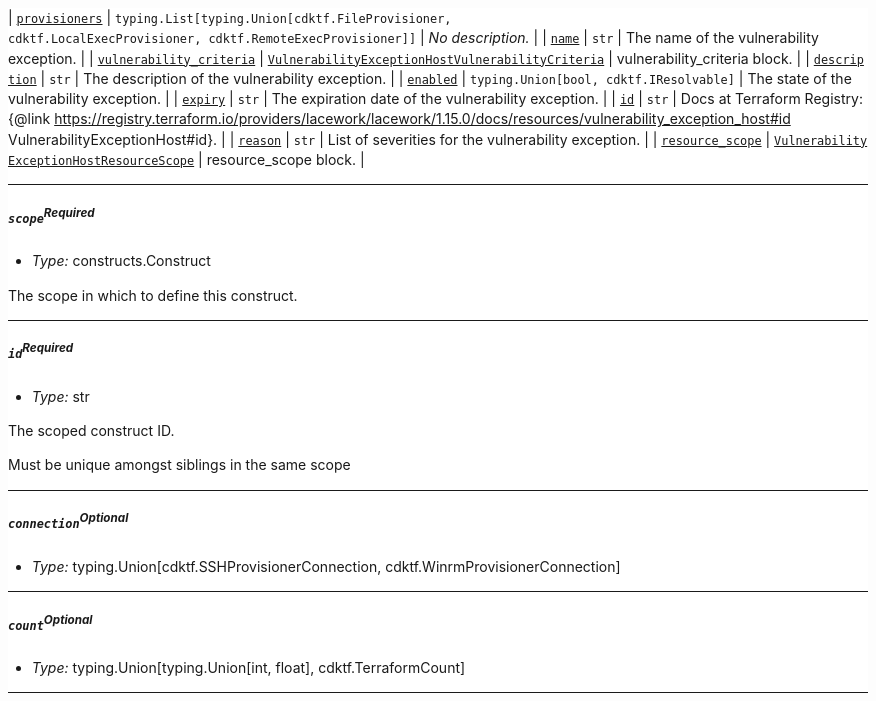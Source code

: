 | <code><a href="#rhizo-co-terraform-provider-lacework.vulnerabilityExceptionHost.VulnerabilityExceptionHost.Initializer.parameter.provisioners">provisioners</a></code> | <code>typing.List[typing.Union[cdktf.FileProvisioner, cdktf.LocalExecProvisioner, cdktf.RemoteExecProvisioner]]</code> | *No description.* |
| <code><a href="#rhizo-co-terraform-provider-lacework.vulnerabilityExceptionHost.VulnerabilityExceptionHost.Initializer.parameter.name">name</a></code> | <code>str</code> | The name of the vulnerability exception. |
| <code><a href="#rhizo-co-terraform-provider-lacework.vulnerabilityExceptionHost.VulnerabilityExceptionHost.Initializer.parameter.vulnerabilityCriteria">vulnerability_criteria</a></code> | <code><a href="#rhizo-co-terraform-provider-lacework.vulnerabilityExceptionHost.VulnerabilityExceptionHostVulnerabilityCriteria">VulnerabilityExceptionHostVulnerabilityCriteria</a></code> | vulnerability_criteria block. |
| <code><a href="#rhizo-co-terraform-provider-lacework.vulnerabilityExceptionHost.VulnerabilityExceptionHost.Initializer.parameter.description">description</a></code> | <code>str</code> | The description of the vulnerability exception. |
| <code><a href="#rhizo-co-terraform-provider-lacework.vulnerabilityExceptionHost.VulnerabilityExceptionHost.Initializer.parameter.enabled">enabled</a></code> | <code>typing.Union[bool, cdktf.IResolvable]</code> | The state of the vulnerability exception. |
| <code><a href="#rhizo-co-terraform-provider-lacework.vulnerabilityExceptionHost.VulnerabilityExceptionHost.Initializer.parameter.expiry">expiry</a></code> | <code>str</code> | The expiration date of the vulnerability exception. |
| <code><a href="#rhizo-co-terraform-provider-lacework.vulnerabilityExceptionHost.VulnerabilityExceptionHost.Initializer.parameter.id">id</a></code> | <code>str</code> | Docs at Terraform Registry: {@link https://registry.terraform.io/providers/lacework/lacework/1.15.0/docs/resources/vulnerability_exception_host#id VulnerabilityExceptionHost#id}. |
| <code><a href="#rhizo-co-terraform-provider-lacework.vulnerabilityExceptionHost.VulnerabilityExceptionHost.Initializer.parameter.reason">reason</a></code> | <code>str</code> | List of severities for the vulnerability exception. |
| <code><a href="#rhizo-co-terraform-provider-lacework.vulnerabilityExceptionHost.VulnerabilityExceptionHost.Initializer.parameter.resourceScope">resource_scope</a></code> | <code><a href="#rhizo-co-terraform-provider-lacework.vulnerabilityExceptionHost.VulnerabilityExceptionHostResourceScope">VulnerabilityExceptionHostResourceScope</a></code> | resource_scope block. |

---

##### `scope`<sup>Required</sup> <a name="scope" id="rhizo-co-terraform-provider-lacework.vulnerabilityExceptionHost.VulnerabilityExceptionHost.Initializer.parameter.scope"></a>

- *Type:* constructs.Construct

The scope in which to define this construct.

---

##### `id`<sup>Required</sup> <a name="id" id="rhizo-co-terraform-provider-lacework.vulnerabilityExceptionHost.VulnerabilityExceptionHost.Initializer.parameter.id"></a>

- *Type:* str

The scoped construct ID.

Must be unique amongst siblings in the same scope

---

##### `connection`<sup>Optional</sup> <a name="connection" id="rhizo-co-terraform-provider-lacework.vulnerabilityExceptionHost.VulnerabilityExceptionHost.Initializer.parameter.connection"></a>

- *Type:* typing.Union[cdktf.SSHProvisionerConnection, cdktf.WinrmProvisionerConnection]

---

##### `count`<sup>Optional</sup> <a name="count" id="rhizo-co-terraform-provider-lacework.vulnerabilityExceptionHost.VulnerabilityExceptionHost.Initializer.parameter.count"></a>

- *Type:* typing.Union[typing.Union[int, float], cdktf.TerraformCount]

---

